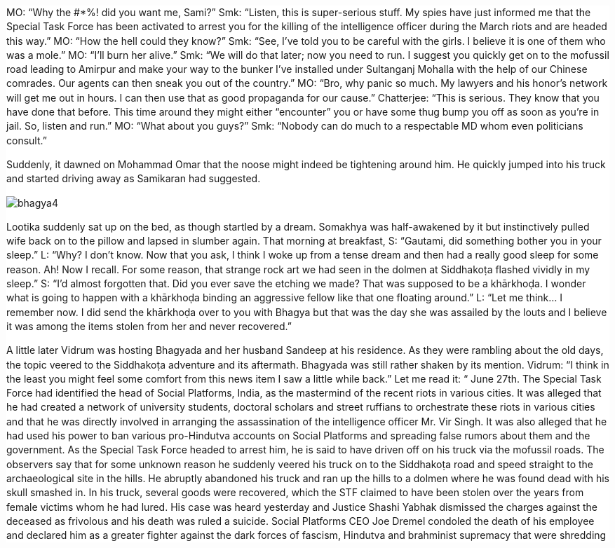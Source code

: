 MO: “Why the \#\*%! did you want me, Sami?” Smk: “Listen, this is
super-serious stuff. My spies have just informed me that the Special
Task Force has been activated to arrest you for the killing of the
intelligence officer during the March riots and are headed this way.”
MO: “How the hell could they know?” Smk: “See, I’ve told you to be
careful with the girls. I believe it is one of them who was a mole.” MO:
“I’ll burn her alive.” Smk: “We will do that later; now you need to run.
I suggest you quickly get on to the mofussil road leading to Amirpur and
make your way to the bunker I’ve installed under Sultanganj Mohalla with
the help of our Chinese comrades. Our agents can then sneak you out of
the country.” MO: “Bro, why panic so much. My lawyers and his honor’s
network will get me out in hours. I can then use that as good propaganda
for our cause.” Chatterjee: “This is serious. They know that you have
done that before. This time around they might either “encounter” you or
have some thug bump you off as soon as you’re in jail. So, listen and
run.” MO: “What about you guys?” Smk: “Nobody can do much to a
respectable MD whom even politicians consult.”

Suddenly, it dawned on Mohammad Omar that the noose might indeed be
tightening around him. He quickly jumped into his truck and started
driving away as Samikaran had suggested.

![bhagya4](https://manasataramgini.files.wordpress.com/2020/09/bhagya4-1.jpg?w=339&h=169)

Lootika suddenly sat up on the bed, as though startled by a dream.
Somakhya was half-awakened by it but instinctively pulled wife back on
to the pillow and lapsed in slumber again. That morning at breakfast, S:
“Gautami, did something bother you in your sleep.” L: “Why? I don’t
know. Now that you ask, I think I woke up from a tense dream and then
had a really good sleep for some reason. Ah! Now I recall. For some
reason, that strange rock art we had seen in the dolmen at Siddhakoṭa
flashed vividly in my sleep.” S: “I’d almost forgotten that. Did you
ever save the etching we made? That was supposed to be a khārkhoḍa. I
wonder what is going to happen with a khārkhoḍa binding an aggressive
fellow like that one floating around.” L: “Let me think… I remember now.
I did send the khārkhoḍa over to you with Bhagya but that was the day
she was assailed by the louts and I believe it was among the items
stolen from her and never recovered.”

A little later Vidrum was hosting Bhagyada and her husband Sandeep at
his residence. As they were rambling about the old days, the topic
veered to the Siddhakoṭa adventure and its aftermath. Bhagyada was still
rather shaken by its mention. Vidrum: “I think in the least you might
feel some comfort from this news item I saw a little while back.” Let me
read it: “ June 27th. The Special Task Force had identified the head of
Social Platforms, India, as the mastermind of the recent riots in
various cities. It was alleged that he had created a network of
university students, doctoral scholars and street ruffians to
orchestrate these riots in various cities and that he was directly
involved in arranging the assassination of the intelligence officer Mr.
Vir Singh. It was also alleged that he had used his power to ban various
pro-Hindutva accounts on Social Platforms and spreading false rumors
about them and the government. As the Special Task Force headed to
arrest him, he is said to have driven off on his truck via the mofussil
roads. The observers say that for some unknown reason he suddenly veered
his truck on to the Siddhakoṭa road and speed straight to the
archaeological site in the hills. He abruptly abandoned his truck and
ran up the hills to a dolmen where he was found dead with his skull
smashed in. In his truck, several goods were recovered, which the STF
claimed to have been stolen over the years from female victims whom he
had lured. His case was heard yesterday and Justice Shashi Yabhak
dismissed the charges against the deceased as frivolous and his death
was ruled a suicide. Social Platforms CEO Joe Dremel condoled the death
of his employee and declared him as a greater fighter against the dark
forces of fascism, Hindutva and brahminist supremacy that were shredding